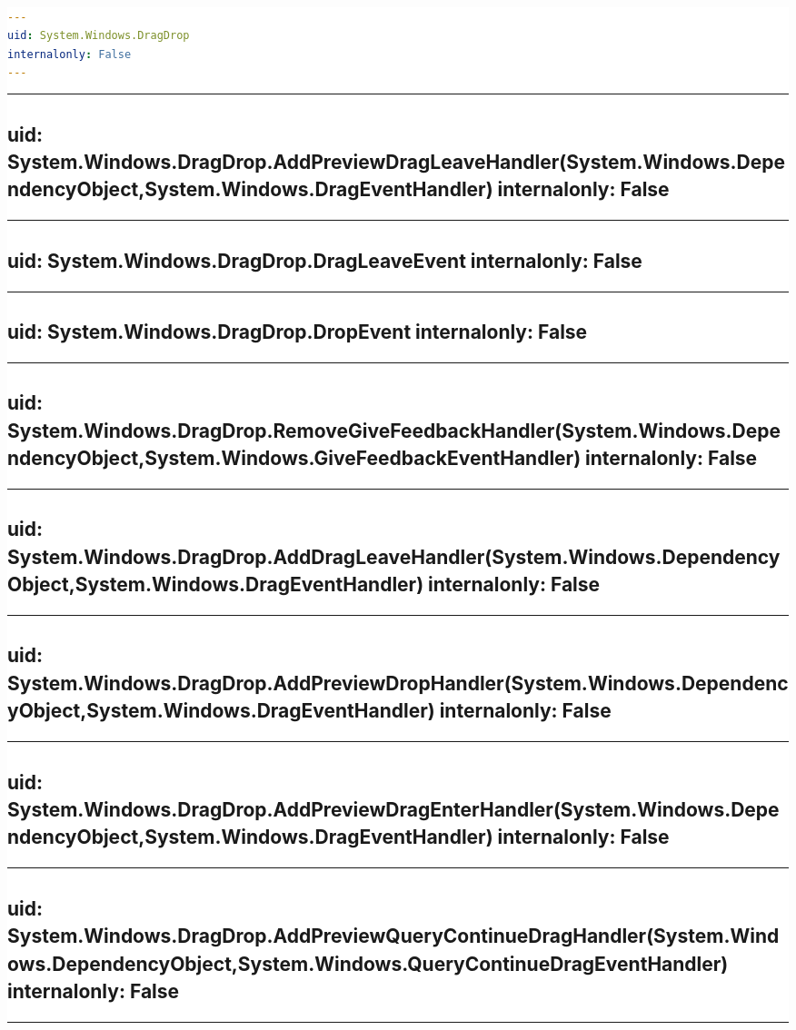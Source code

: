 ```yaml
---
uid: System.Windows.DragDrop
internalonly: False
---
```


---
uid: System.Windows.DragDrop.AddPreviewDragLeaveHandler(System.Windows.DependencyObject,System.Windows.DragEventHandler)
internalonly: False
---

---
uid: System.Windows.DragDrop.DragLeaveEvent
internalonly: False
---

---
uid: System.Windows.DragDrop.DropEvent
internalonly: False
---

---
uid: System.Windows.DragDrop.RemoveGiveFeedbackHandler(System.Windows.DependencyObject,System.Windows.GiveFeedbackEventHandler)
internalonly: False
---

---
uid: System.Windows.DragDrop.AddDragLeaveHandler(System.Windows.DependencyObject,System.Windows.DragEventHandler)
internalonly: False
---

---
uid: System.Windows.DragDrop.AddPreviewDropHandler(System.Windows.DependencyObject,System.Windows.DragEventHandler)
internalonly: False
---

---
uid: System.Windows.DragDrop.AddPreviewDragEnterHandler(System.Windows.DependencyObject,System.Windows.DragEventHandler)
internalonly: False
---

---
uid: System.Windows.DragDrop.AddPreviewQueryContinueDragHandler(System.Windows.DependencyObject,System.Windows.QueryContinueDragEventHandler)
internalonly: False
---

---